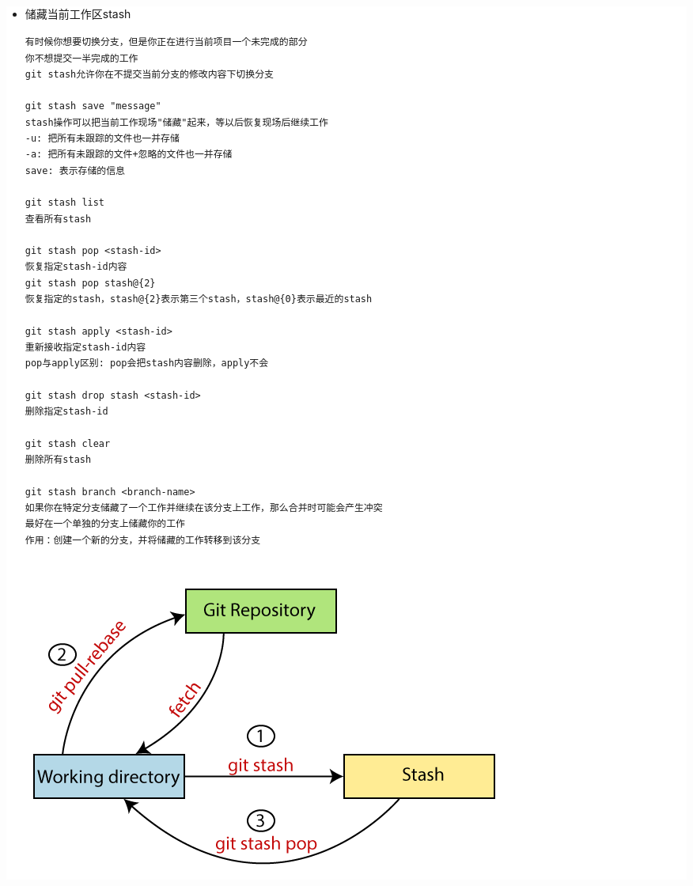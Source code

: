   * 储藏当前工作区stash

    ```
    有时候你想要切换分支，但是你正在进行当前项目一个未完成的部分
    你不想提交一半完成的工作
    git stash允许你在不提交当前分支的修改内容下切换分支

    git stash save "message"
    stash操作可以把当前工作现场"储藏"起来，等以后恢复现场后继续工作
    -u: 把所有未跟踪的文件也一并存储
    -a: 把所有未跟踪的文件+忽略的文件也一并存储
    save: 表示存储的信息

    git stash list
    查看所有stash

    git stash pop <stash-id>
    恢复指定stash-id内容
    git stash pop stash@{2}
    恢复指定的stash，stash@{2}表示第三个stash，stash@{0}表示最近的stash

    git stash apply <stash-id>
    重新接收指定stash-id内容
    pop与apply区别: pop会把stash内容删除，apply不会

    git stash drop stash <stash-id>
    删除指定stash-id

    git stash clear
    删除所有stash

    git stash branch <branch-name>
    如果你在特定分支储藏了一个工作并继续在该分支上工作，那么合并时可能会产生冲突
    最好在一个单独的分支上储藏你的工作
    作用：创建一个新的分支，并将储藏的工作转移到该分支
    ```

    ![Alt text](image/git_17.png)
